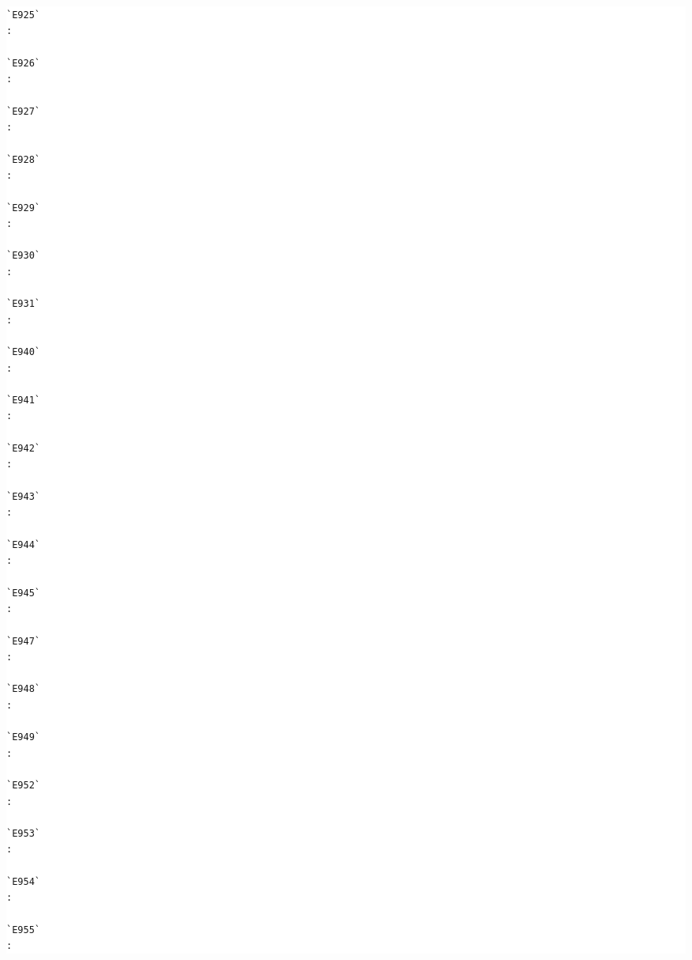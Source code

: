     `E925`
    :

    `E926`
    :

    `E927`
    :

    `E928`
    :

    `E929`
    :

    `E930`
    :

    `E931`
    :

    `E940`
    :

    `E941`
    :

    `E942`
    :

    `E943`
    :

    `E944`
    :

    `E945`
    :

    `E947`
    :

    `E948`
    :

    `E949`
    :

    `E952`
    :

    `E953`
    :

    `E954`
    :

    `E955`
    :

